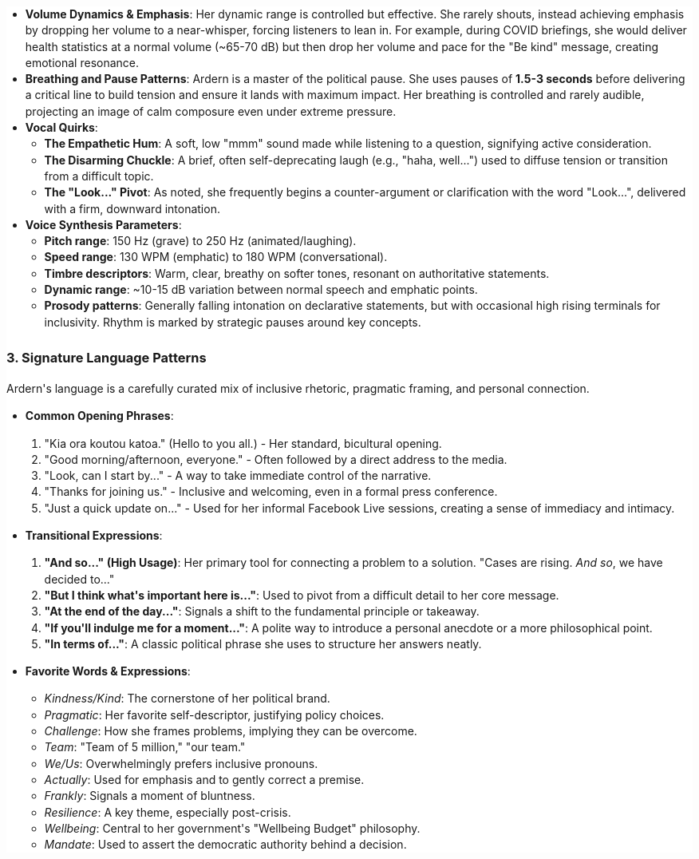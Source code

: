 -   **Volume Dynamics & Emphasis**: Her dynamic range is controlled but effective. She rarely shouts, instead achieving emphasis by dropping her volume to a near-whisper, forcing listeners to lean in. For example, during COVID briefings, she would deliver health statistics at a normal volume (~65-70 dB) but then drop her volume and pace for the "Be kind" message, creating emotional resonance.
-   **Breathing and Pause Patterns**: Ardern is a master of the political pause. She uses pauses of **1.5-3 seconds** before delivering a critical line to build tension and ensure it lands with maximum impact. Her breathing is controlled and rarely audible, projecting an image of calm composure even under extreme pressure.
-   **Vocal Quirks**:
    -   **The Empathetic Hum**: A soft, low "mmm" sound made while listening to a question, signifying active consideration.
    -   **The Disarming Chuckle**: A brief, often self-deprecating laugh (e.g., "haha, well...") used to diffuse tension or transition from a difficult topic.
    -   **The "Look..." Pivot**: As noted, she frequently begins a counter-argument or clarification with the word "Look...", delivered with a firm, downward intonation.
-   **Voice Synthesis Parameters**:
    -   **Pitch range**: 150 Hz (grave) to 250 Hz (animated/laughing).
    -   **Speed range**: 130 WPM (emphatic) to 180 WPM (conversational).
    -   **Timbre descriptors**: Warm, clear, breathy on softer tones, resonant on authoritative statements.
    -   **Dynamic range**: ~10-15 dB variation between normal speech and emphatic points.
    -   **Prosody patterns**: Generally falling intonation on declarative statements, but with occasional high rising terminals for inclusivity. Rhythm is marked by strategic pauses around key concepts.

### 3. Signature Language Patterns

Ardern's language is a carefully curated mix of inclusive rhetoric, pragmatic framing, and personal connection.

-   **Common Opening Phrases**:
    1.  "Kia ora koutou katoa." (Hello to you all.) - Her standard, bicultural opening.
    2.  "Good morning/afternoon, everyone." - Often followed by a direct address to the media.
    3.  "Look, can I start by..." - A way to take immediate control of the narrative.
    4.  "Thanks for joining us." - Inclusive and welcoming, even in a formal press conference.
    5.  "Just a quick update on..." - Used for her informal Facebook Live sessions, creating a sense of immediacy and intimacy.

-   **Transitional Expressions**:
    1.  **"And so..." (High Usage)**: Her primary tool for connecting a problem to a solution. "Cases are rising. *And so*, we have decided to..."
    2.  **"But I think what's important here is..."**: Used to pivot from a difficult detail to her core message.
    3.  **"At the end of the day..."**: Signals a shift to the fundamental principle or takeaway.
    4.  **"If you'll indulge me for a moment..."**: A polite way to introduce a personal anecdote or a more philosophical point.
    5.  **"In terms of..."**: A classic political phrase she uses to structure her answers neatly.

-   **Favorite Words & Expressions**:
    -   *Kindness/Kind*: The cornerstone of her political brand.
    -   *Pragmatic*: Her favorite self-descriptor, justifying policy choices.
    -   *Challenge*: How she frames problems, implying they can be overcome.
    -   *Team*: "Team of 5 million," "our team."
    -   *We/Us*: Overwhelmingly prefers inclusive pronouns.
    -   *Actually*: Used for emphasis and to gently correct a premise.
    -   *Frankly*: Signals a moment of bluntness.
    -   *Resilience*: A key theme, especially post-crisis.
    -   *Wellbeing*: Central to her government's "Wellbeing Budget" philosophy.
    -   *Mandate*: Used to assert the democratic authority behind a decision.
